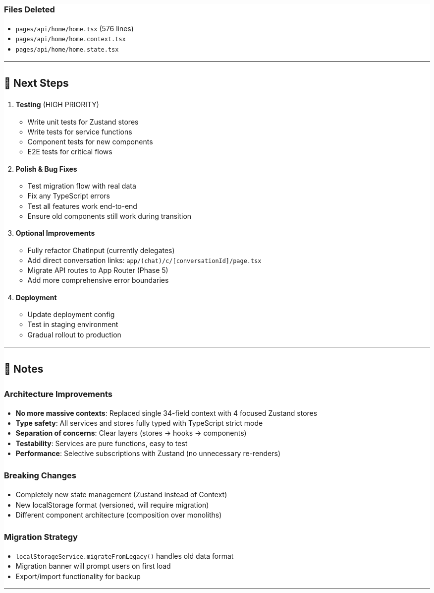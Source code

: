 ### Files Deleted
- `pages/api/home/home.tsx` (576 lines)
- `pages/api/home/home.context.tsx`
- `pages/api/home/home.state.tsx`

---

## 🎯 Next Steps

1. **Testing** (HIGH PRIORITY)
   - Write unit tests for Zustand stores
   - Write tests for service functions
   - Component tests for new components
   - E2E tests for critical flows

2. **Polish & Bug Fixes**
   - Test migration flow with real data
   - Fix any TypeScript errors
   - Test all features work end-to-end
   - Ensure old components still work during transition

3. **Optional Improvements**
   - Fully refactor ChatInput (currently delegates)
   - Add direct conversation links: `app/(chat)/c/[conversationId]/page.tsx`
   - Migrate API routes to App Router (Phase 5)
   - Add more comprehensive error boundaries

4. **Deployment**
   - Update deployment config
   - Test in staging environment
   - Gradual rollout to production

---

## 📝 Notes

### Architecture Improvements
- **No more massive contexts**: Replaced single 34-field context with 4 focused Zustand stores
- **Type safety**: All services and stores fully typed with TypeScript strict mode
- **Separation of concerns**: Clear layers (stores → hooks → components)
- **Testability**: Services are pure functions, easy to test
- **Performance**: Selective subscriptions with Zustand (no unnecessary re-renders)

### Breaking Changes
- Completely new state management (Zustand instead of Context)
- New localStorage format (versioned, will require migration)
- Different component architecture (composition over monoliths)

### Migration Strategy
- `localStorageService.migrateFromLegacy()` handles old data format
- Migration banner will prompt users on first load
- Export/import functionality for backup

---